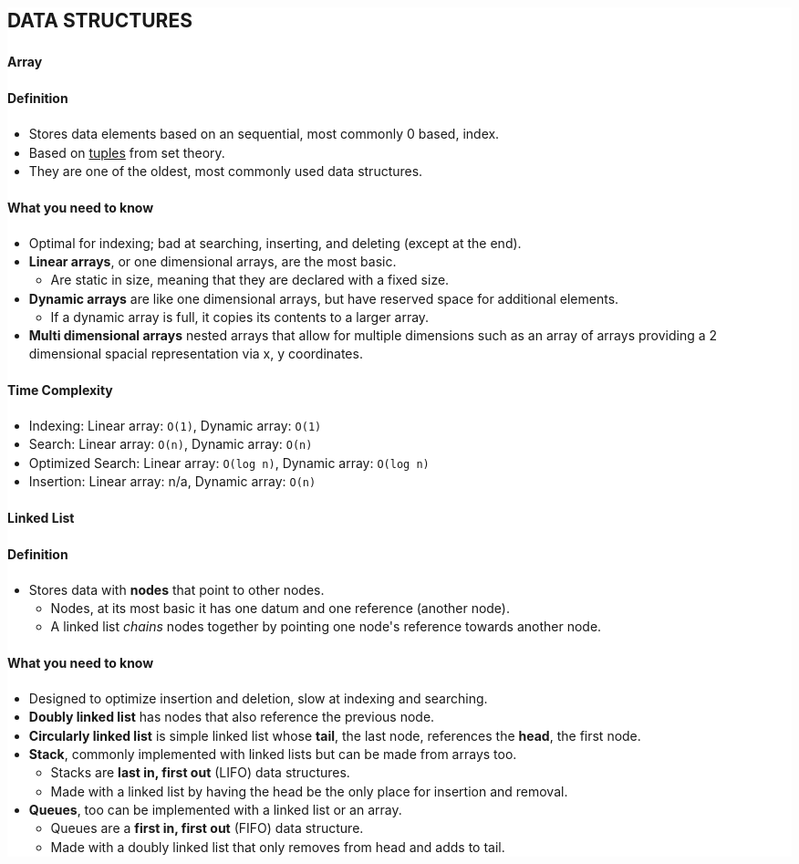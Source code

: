 ## DATA STRUCTURES <a href="data-structures" id="data-structures"></a>

#### Array <a href="span-stylecolorred-a-idarraya-array" id="span-stylecolorred-a-idarraya-array"></a>

#### Definition <a href="span-stylecolorred-definition-1" id="span-stylecolorred-definition-1"></a>

* Stores data elements based on an sequential, most commonly 0 based, index.
* Based on [tuples](http://en.wikipedia.org/wiki/Tuple) from set theory.
* They are one of the oldest, most commonly used data structures.

#### What you need to know <a href="span-stylecolorred-what-you-need-to-know-1" id="span-stylecolorred-what-you-need-to-know-1"></a>

* Optimal for indexing; bad at searching, inserting, and deleting (except at the end).
* **Linear arrays**, or one dimensional arrays, are the most basic.
  * Are static in size, meaning that they are declared with a fixed size.
* **Dynamic arrays** are like one dimensional arrays, but have reserved space for additional elements.
  * If a dynamic array is full, it copies its contents to a larger array.
* **Multi dimensional arrays** nested arrays that allow for multiple dimensions such as an array of arrays providing a 2 dimensional spacial representation via x, y coordinates.

#### Time Complexity <a href="span-stylecolorred-time-complexity" id="span-stylecolorred-time-complexity"></a>

* Indexing: Linear array: `O(1)`, Dynamic array: `O(1)`
* Search: Linear array: `O(n)`, Dynamic array: `O(n)`
* Optimized Search: Linear array: `O(log n)`, Dynamic array: `O(log n)`
* Insertion: Linear array: n/a, Dynamic array: `O(n)`

#### Linked List <a href="span-stylecolorred-a-idlinked-lista-linked-list" id="span-stylecolorred-a-idlinked-lista-linked-list"></a>

#### Definition <a href="span-stylecolorred-definition-2" id="span-stylecolorred-definition-2"></a>

* Stores data with **nodes** that point to other nodes.
  * Nodes, at its most basic it has one datum and one reference (another node).
  * A linked list _chains_ nodes together by pointing one node's reference towards another node.

#### What you need to know <a href="span-stylecolorred-what-you-need-to-know-2" id="span-stylecolorred-what-you-need-to-know-2"></a>

* Designed to optimize insertion and deletion, slow at indexing and searching.
* **Doubly linked list** has nodes that also reference the previous node.
* **Circularly linked list** is simple linked list whose **tail**, the last node, references the **head**, the first node.
* **Stack**, commonly implemented with linked lists but can be made from arrays too.
  * Stacks are **last in, first out** (LIFO) data structures.
  * Made with a linked list by having the head be the only place for insertion and removal.
* **Queues**, too can be implemented with a linked list or an array.
  * Queues are a **first in, first out** (FIFO) data structure.
  * Made with a doubly linked list that only removes from head and adds to tail.
